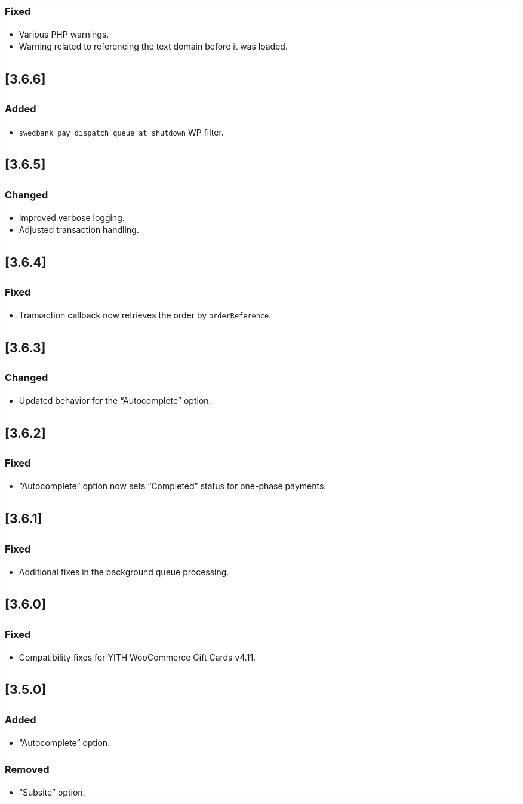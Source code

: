 ### Fixed
- Various PHP warnings.
- Warning related to referencing the text domain before it was loaded.

## [3.6.6]
### Added
- `swedbank_pay_dispatch_queue_at_shutdown` WP filter.

## [3.6.5]
### Changed
- Improved verbose logging.
- Adjusted transaction handling.

## [3.6.4]
### Fixed
- Transaction callback now retrieves the order by `orderReference`.

## [3.6.3]
### Changed
- Updated behavior for the “Autocomplete” option.

## [3.6.2]
### Fixed
- “Autocomplete” option now sets “Completed” status for one-phase payments.

## [3.6.1]
### Fixed
- Additional fixes in the background queue processing.

## [3.6.0]
### Fixed
- Compatibility fixes for YITH WooCommerce Gift Cards v4.11.

## [3.5.0]
### Added
- “Autocomplete” option.

### Removed
- “Subsite” option.
